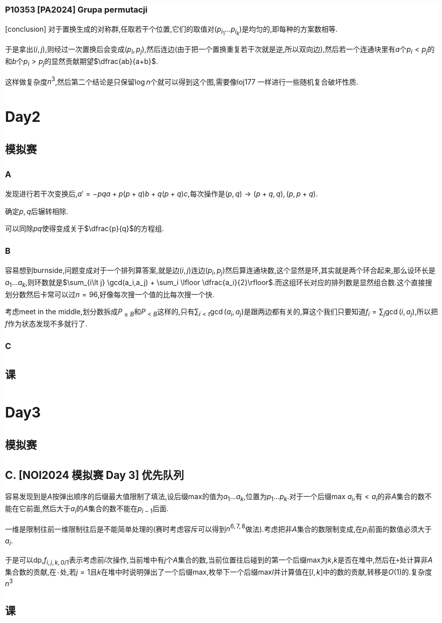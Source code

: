 ### P10353 [PA2024] Grupa permutacji

[conclusion] 对于置换生成的对称群,任取若干个位置,它们的取值对$(p_{i_1}\ldots p_{i_k})$是均匀的,即每种的方案数相等.

于是拿出$(i,j)$,则经过一次置换后会变成$(p_i,p_j)$,然后连边(由于把一个置换重复若干次就是逆,所以双向边),然后若一个连通块里有$a$个$p_i<p_j$的和$b$个$p_i>p_j$的显然贡献期望$\dfrac{ab}{a+b}$.

这样做复杂度$n^3$,然后第二个结论是只保留$\log n$个就可以得到这个图,需要像loj177 一样进行一些随机复合破坏性质.

# Day2

## 模拟赛

### A

发现进行若干次变换后,$a'=-pqa+p(p+q)b+q(p+q)c$,每次操作是$(p,q)\to (p+q,q),(p,p+q)$.

确定$p,q$后辗转相除.

可以同除$pq$使得变成关于$\dfrac{p}{q}$的方程组.

### B

容易想到burnside,问题变成对于一个排列算答案,就是边$(i,j)$连边$(p_i,p_j)$然后算连通块数,这个显然是环,其实就是两个环合起来,那么设环长是$a_1\ldots a_k$,则环数就是$\sum_{i\lt j} \gcd(a_i,a_j) + \sum_i \lfloor \dfrac{a_i}{2}\rfloor$.而这组环长对应的排列数是显然组合数.这个直接搜划分数然后卡常可以过$n=96$,好像每次搜一个值的比每次搜一个快.

考虑meet in the middle,划分数拆成$P_{\ge B}$和$P_{<B}$这样的,只有$\sum_{i\lt t} \gcd(a_i,a_j)$是跟两边都有关的,算这个我们只要知道$f_i=\sum_{j} \gcd(i,a_j)$,所以把$f$作为状态发现不多就行了.

### C

## 课

# Day3

## 模拟赛

## C. [NOI2024 模拟赛 Day 3] 优先队列

容易发现到是$A$按弹出顺序的后缀最大值限制了填法,设后缀max的值为$a_1\ldots a_k$,位置为$p_1\ldots p_k$.对于一个后缀max $a_i$,有$<a_i$的非$A$集合的数不能在它前面,然后大于$a_i$的$A$集合的数不能在$p_{i-1}$后面.

一维是限制往前一维限制往后是不能简单处理的(赛时考虑容斥可以得到$n^{6,7,8}$做法).考虑把非$A$集合的数限制变成,在$p_i$前面的数值必须大于$a_i$.

于是可以dp,$f_{i,j,k,0/1}$表示考虑前$i$次操作,当前堆中有$j$个$A$集合的数,当前位置往后碰到的第一个后缀max为$k$,$k$是否在堆中,然后在`+`处计算非$A$集合数的贡献,在`-`处,若$j=1$且$k$在堆中时说明弹出了一个后缀max,枚举下一个后缀max$l$并计算值在$[l,k]$中的数的贡献,转移是$O(1)$的.复杂度$n^3$

## 课
